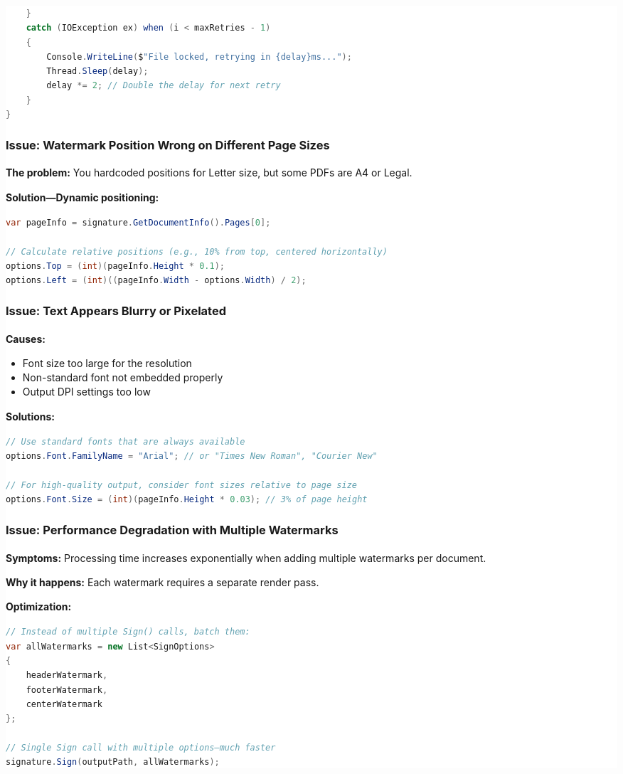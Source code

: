 ```csharp
    }
    catch (IOException ex) when (i < maxRetries - 1)
    {
        Console.WriteLine($"File locked, retrying in {delay}ms...");
        Thread.Sleep(delay);
        delay *= 2; // Double the delay for next retry
    }
}
```

### Issue: Watermark Position Wrong on Different Page Sizes

**The problem:** You hardcoded positions for Letter size, but some PDFs are A4 or Legal.

**Solution—Dynamic positioning:**
```csharp
var pageInfo = signature.GetDocumentInfo().Pages[0];

// Calculate relative positions (e.g., 10% from top, centered horizontally)
options.Top = (int)(pageInfo.Height * 0.1);
options.Left = (int)((pageInfo.Width - options.Width) / 2);
```

### Issue: Text Appears Blurry or Pixelated

**Causes:**
- Font size too large for the resolution
- Non-standard font not embedded properly
- Output DPI settings too low

**Solutions:**
```csharp
// Use standard fonts that are always available
options.Font.FamilyName = "Arial"; // or "Times New Roman", "Courier New"

// For high-quality output, consider font sizes relative to page size
options.Font.Size = (int)(pageInfo.Height * 0.03); // 3% of page height
```

### Issue: Performance Degradation with Multiple Watermarks

**Symptoms:** Processing time increases exponentially when adding multiple watermarks per document.

**Why it happens:** Each watermark requires a separate render pass.

**Optimization:**
```csharp
// Instead of multiple Sign() calls, batch them:
var allWatermarks = new List<SignOptions>
{
    headerWatermark,
    footerWatermark,
    centerWatermark
};

// Single Sign call with multiple options—much faster
signature.Sign(outputPath, allWatermarks);
```
